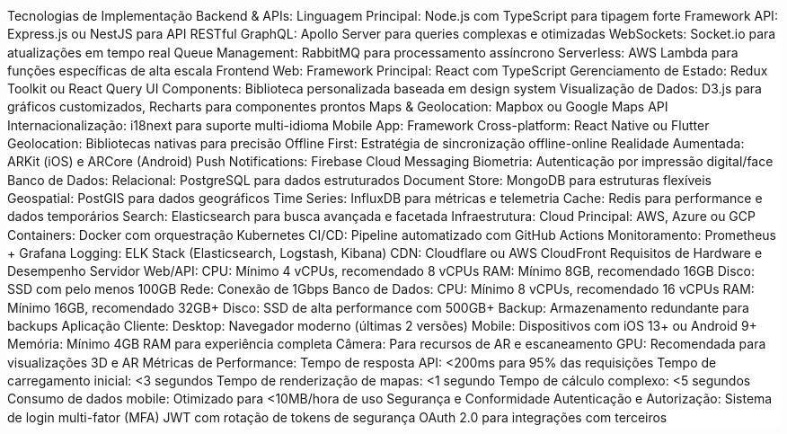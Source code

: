 Tecnologias de Implementação
Backend & APIs:
Linguagem Principal: Node.js com TypeScript para tipagem forte
Framework API: Express.js ou NestJS para API RESTful
GraphQL: Apollo Server para queries complexas e otimizadas
WebSockets: Socket.io para atualizações em tempo real
Queue Management: RabbitMQ para processamento assíncrono
Serverless: AWS Lambda para funções específicas de alta escala
Frontend Web:
Framework Principal: React com TypeScript
Gerenciamento de Estado: Redux Toolkit ou React Query
UI Components: Biblioteca personalizada baseada em design system
Visualização de Dados: D3.js para gráficos customizados, Recharts para componentes prontos
Maps & Geolocation: Mapbox ou Google Maps API
Internacionalização: i18next para suporte multi-idioma
Mobile App:
Framework Cross-platform: React Native ou Flutter
Geolocation: Bibliotecas nativas para precisão
Offline First: Estratégia de sincronização offline-online
Realidade Aumentada: ARKit (iOS) e ARCore (Android)
Push Notifications: Firebase Cloud Messaging
Biometria: Autenticação por impressão digital/face
Banco de Dados:
Relacional: PostgreSQL para dados estruturados
Document Store: MongoDB para estruturas flexíveis
Geospatial: PostGIS para dados geográficos
Time Series: InfluxDB para métricas e telemetria
Cache: Redis para performance e dados temporários
Search: Elasticsearch para busca avançada e facetada
Infraestrutura:
Cloud Principal: AWS, Azure ou GCP
Containers: Docker com orquestração Kubernetes
CI/CD: Pipeline automatizado com GitHub Actions
Monitoramento: Prometheus + Grafana
Logging: ELK Stack (Elasticsearch, Logstash, Kibana)
CDN: Cloudflare ou AWS CloudFront
Requisitos de Hardware e Desempenho
Servidor Web/API:
CPU: Mínimo 4 vCPUs, recomendado 8 vCPUs
RAM: Mínimo 8GB, recomendado 16GB
Disco: SSD com pelo menos 100GB
Rede: Conexão de 1Gbps
Banco de Dados:
CPU: Mínimo 8 vCPUs, recomendado 16 vCPUs
RAM: Mínimo 16GB, recomendado 32GB+
Disco: SSD de alta performance com 500GB+
Backup: Armazenamento redundante para backups
Aplicação Cliente:
Desktop: Navegador moderno (últimas 2 versões)
Mobile: Dispositivos com iOS 13+ ou Android 9+
Memória: Mínimo 4GB RAM para experiência completa
Câmera: Para recursos de AR e escaneamento
GPU: Recomendada para visualizações 3D e AR
Métricas de Performance:
Tempo de resposta API: <200ms para 95% das requisições
Tempo de carregamento inicial: <3 segundos
Tempo de renderização de mapas: <1 segundo
Tempo de cálculo complexo: <5 segundos
Consumo de dados mobile: Otimizado para <10MB/hora de uso
Segurança e Conformidade
Autenticação e Autorização:
Sistema de login multi-fator (MFA)
JWT com rotação de tokens de segurança
OAuth 2.0 para integrações com terceiros